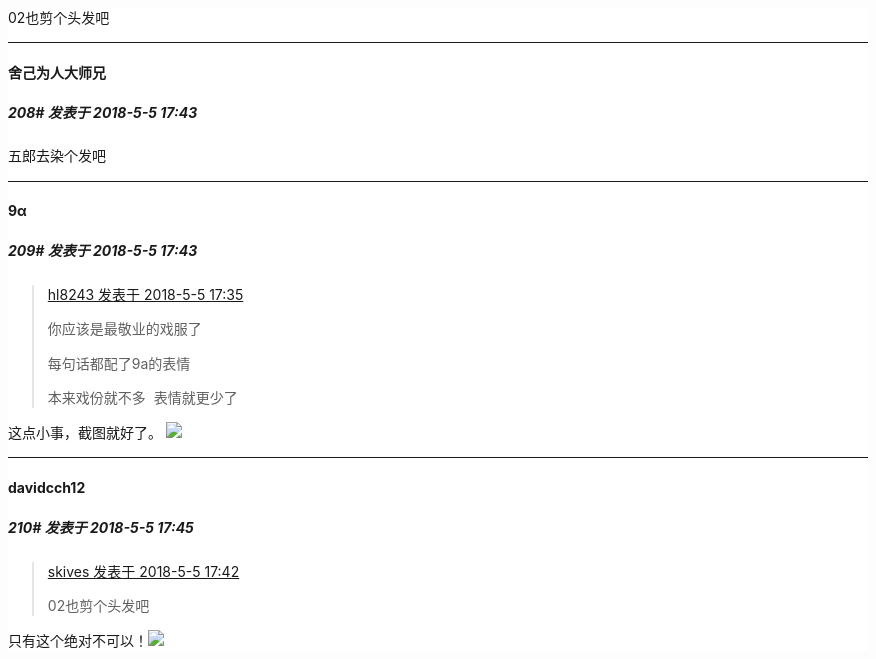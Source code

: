 


02也剪个头发吧







*****

####  舍己为人大师兄  
##### 208#       发表于 2018-5-5 17:43




五郎去染个发吧







*****

####  9α  
##### 209#       发表于 2018-5-5 17:43



<blockquote><a href="httphttps://bbs.saraba1st.com/2b/forum.php?mod=redirect&amp;goto=findpost&amp;pid=39486744&amp;ptid=1646735" target="_blank">hl8243 发表于 2018-5-5 17:35</a>

你应该是最敬业的戏服了

每句话都配了9a的表情

本来戏份就不多  表情就更少了</blockquote>
这点小事，截图就好了。
<img src="https://wx1.sinaimg.cn/mw1024/d477084egy1fr0i181u83j207b06j3zz.jpg" referrerpolicy="no-referrer">







*****

####  davidcch12  
##### 210#       发表于 2018-5-5 17:45



<blockquote><a href="httphttps://bbs.saraba1st.com/2b/forum.php?mod=redirect&amp;goto=findpost&amp;pid=39486811&amp;ptid=1646735" target="_blank">skives 发表于 2018-5-5 17:42</a>

02也剪个头发吧</blockquote>
只有这个绝对不可以！<img src="https://static.saraba1st.com/image/smiley/face2017/133.png" referrerpolicy="no-referrer">



